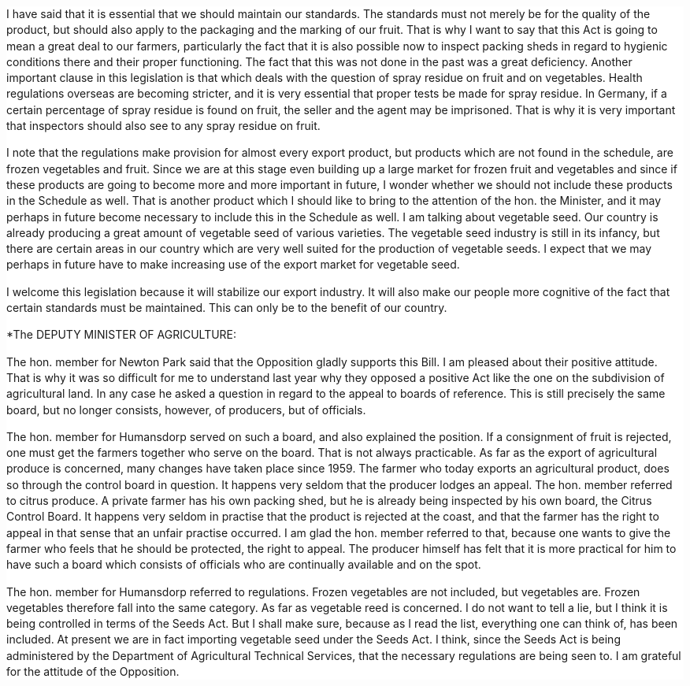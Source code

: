 <p>I have said that it is essential that we should maintain our standards. The standards must not merely be for the quality of the product, but should also apply to the packaging and the marking of our fruit. That is why I want to say that this Act is going to mean a great deal to our farmers, particularly the fact that it is also possible now to inspect packing sheds in regard to hygienic conditions there and their proper functioning. The fact that this was not done in the past was a great deficiency. Another important clause in this legislation is that which deals with the question of spray residue on fruit and on vegetables. Health regulations overseas are becoming stricter, and it is very essential that proper tests be made for spray residue. In Germany, if a certain percentage of spray residue is found on fruit, the seller and the agent may be imprisoned. That is why it is very important that inspectors should also see to any spray residue on fruit.</p>

<p>I note that the regulations make provision for almost every export product, but products which are not found in the schedule, are frozen vegetables and fruit. Since we are at this stage even building up a large market for frozen fruit and vegetables and since if these products are going to become more and more important in future, I wonder whether we should not include these products in the Schedule as well. That is another product which I should like to bring to the attention of the hon. the Minister, and it may perhaps in future become necessary to include this in the Schedule as well. I am talking about vegetable seed. Our country is already producing a great amount of vegetable seed of various varieties. The vegetable seed industry is still in its infancy, but there are certain areas in our country which are very well suited for the production of vegetable seeds. I expect that we may perhaps in future have to make increasing use of the export market for vegetable seed.</p>

<p>I welcome this legislation because it will stabilize our export industry. It will also make our people more cognitive of the fact that certain standards must be maintained. This can only be to the benefit of our country.</p>

</speech>

<speech by="#deputy_minister_of_agriculture">

<from>*The <person refersTo="hansard_za">DEPUTY MINISTER OF AGRICULTURE</person>:</from>

<p>The hon. member for Newton Park said that the Opposition gladly supports this Bill. I am pleased about their positive attitude. That is why it was so difficult for me to understand last year why they opposed a positive Act like the one on the subdivision of agricultural land. In any case he asked a question in regard to the appeal to boards of reference. This is still precisely the same board, but no longer consists, however, of producers, but of officials.</p>

<p>The hon. member for Humansdorp served on such a board, and also explained the position. If a consignment of fruit is rejected, one must get the farmers together who serve on the board. That is <span class="col_4135-4136" refersTo="page_0726"/>not always practicable. As far as the export of agricultural produce is concerned, many changes have taken place since 1959. The farmer who today exports an agricultural product, does so through the control board in question. It happens very seldom that the producer lodges an appeal. The hon. member referred to citrus produce. A private farmer has his own packing shed, but he is already being inspected by his own board, the Citrus Control Board. It happens very seldom in practise that the product is rejected at the coast, and that the farmer has the right to appeal in that sense that an unfair practise occurred. I am glad the hon. member referred to that, because one wants to give the farmer who feels that he should be protected, the right to appeal. The producer himself has felt that it is more practical for him to have such a board which consists of officials who are continually available and on the spot.</p>

<p>The hon. member for Humansdorp referred to regulations. Frozen vegetables are not included, but vegetables are. Frozen vegetables therefore fall into the same category. As far as vegetable reed is concerned. I do not want to tell a lie, but I think it is being controlled in terms of the Seeds Act. But I shall make sure, because as I read the list, everything one can think of, has been included. At present we are in fact importing vegetable seed under the Seeds Act. I think, since the Seeds Act is being administered by the Department of Agricultural Technical Services, that the necessary regulations are being seen to. I am grateful for the attitude of the Opposition.</p>
